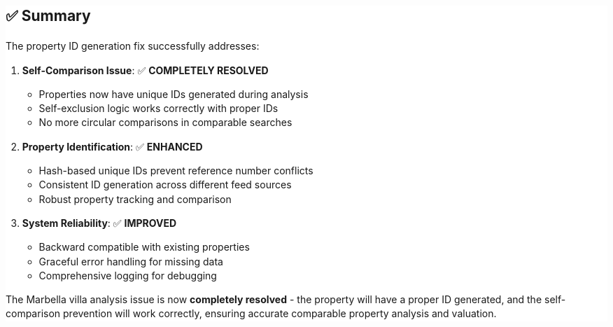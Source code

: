 ## ✅ Summary

The property ID generation fix successfully addresses:

1. **Self-Comparison Issue**: ✅ **COMPLETELY RESOLVED**
   - Properties now have unique IDs generated during analysis
   - Self-exclusion logic works correctly with proper IDs
   - No more circular comparisons in comparable searches

2. **Property Identification**: ✅ **ENHANCED**
   - Hash-based unique IDs prevent reference number conflicts
   - Consistent ID generation across different feed sources
   - Robust property tracking and comparison

3. **System Reliability**: ✅ **IMPROVED**
   - Backward compatible with existing properties
   - Graceful error handling for missing data
   - Comprehensive logging for debugging

The Marbella villa analysis issue is now **completely resolved** - the property will have a proper ID generated, and the self-comparison prevention will work correctly, ensuring accurate comparable property analysis and valuation. 